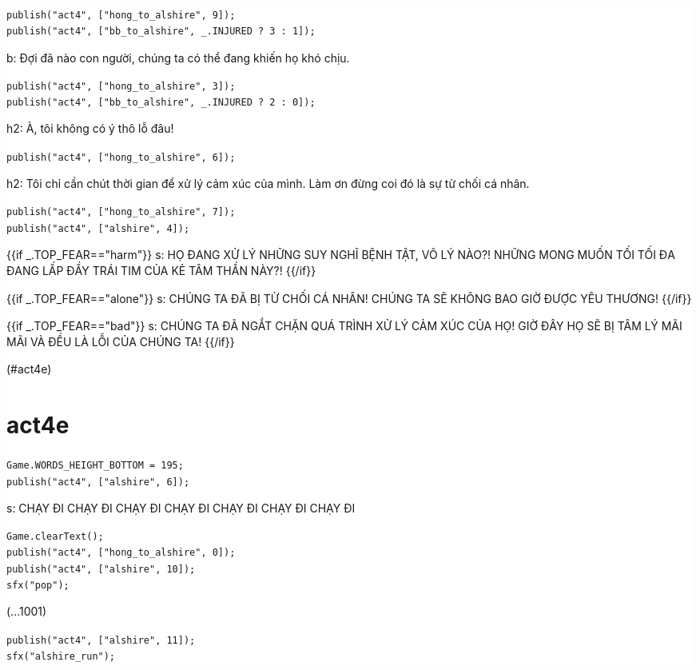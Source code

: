 ```
publish("act4", ["hong_to_alshire", 9]);
publish("act4", ["bb_to_alshire", _.INJURED ? 3 : 1]);
```

b: Đợi đã nào con người, chúng ta có thể đang khiến họ khó chịu.

```
publish("act4", ["hong_to_alshire", 3]);
publish("act4", ["bb_to_alshire", _.INJURED ? 2 : 0]);
```

h2: À, tôi không có ý thô lỗ đâu!

`publish("act4", ["hong_to_alshire", 6]);`

h2: Tôi chỉ cần chút thời gian để xử lý cảm xúc của mình. Làm ơn đừng coi đó là sự từ chối cá nhân.

```
publish("act4", ["hong_to_alshire", 7]);
publish("act4", ["alshire", 4]);
```

{{if _.TOP_FEAR=="harm"}}
s: HỌ ĐANG XỬ LÝ NHỮNG SUY NGHĨ BỆNH TẬT, VÔ LÝ NÀO?! NHỮNG MONG MUỐN TỐI TỐI ĐA ĐANG LẤP ĐẦY TRÁI TIM CỦA KẺ TÂM THẦN NÀY?!
{{/if}}

{{if _.TOP_FEAR=="alone"}}
s: CHÚNG TA ĐÃ BỊ TỪ CHỐI CÁ NHÂN! CHÚNG TA SẼ KHÔNG BAO GIỜ ĐƯỢC YÊU THƯƠNG!
{{/if}}

{{if _.TOP_FEAR=="bad"}}
s: CHÚNG TA ĐÃ NGẮT CHẶN QUÁ TRÌNH XỬ LÝ CẢM XÚC CỦA HỌ! GIỜ ĐÂY HỌ SẼ BỊ TÂM LÝ MÃI MÃI VÀ ĐỀU LÀ LỖI CỦA CHÚNG TA!
{{/if}}

(#act4e)

# act4e

```
Game.WORDS_HEIGHT_BOTTOM = 195;
publish("act4", ["alshire", 6]);
```

s: CHẠY ĐI CHẠY ĐI CHẠY ĐI CHẠY ĐI CHẠY ĐI CHẠY ĐI CHẠY ĐI

```
Game.clearText();
publish("act4", ["hong_to_alshire", 0]);
publish("act4", ["alshire", 10]);
sfx("pop");
```

(...1001)

```
publish("act4", ["alshire", 11]);
sfx("alshire_run");
```
